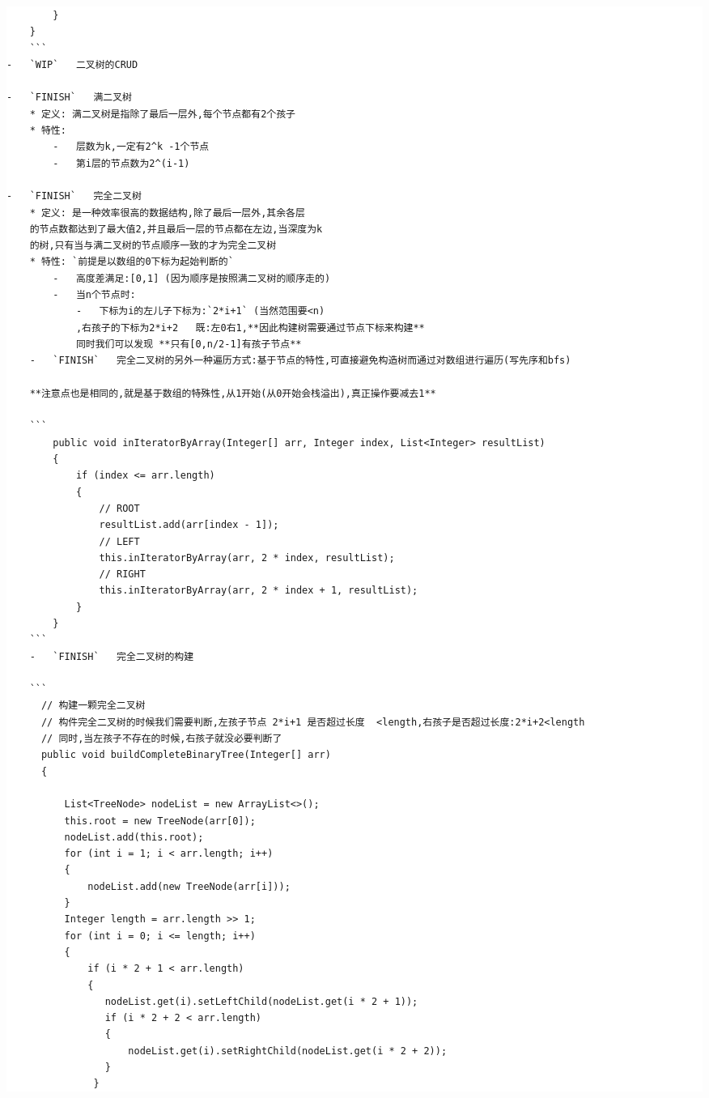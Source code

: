         	}
        }
        ```
    -   `WIP`   二叉树的CRUD
    
    -   `FINISH`   满二叉树
        * 定义: 满二叉树是指除了最后一层外,每个节点都有2个孩子
        * 特性:
            -   层数为k,一定有2^k -1个节点
            -   第i层的节点数为2^(i-1) 
            
    -   `FINISH`   完全二叉树   
        * 定义: 是一种效率很高的数据结构,除了最后一层外,其余各层
        的节点数都达到了最大值2,并且最后一层的节点都在左边,当深度为k
        的树,只有当与满二叉树的节点顺序一致的才为完全二叉树
        * 特性: `前提是以数组的0下标为起始判断的`
            -   高度差满足:[0,1] (因为顺序是按照满二叉树的顺序走的)
            -   当n个节点时:
                -   下标为i的左儿子下标为:`2*i+1` (当然范围要<n)
                ,右孩子的下标为2*i+2   既:左0右1,**因此构建树需要通过节点下标来构建**
                同时我们可以发现 **只有[0,n/2-1]有孩子节点**
        -   `FINISH`   完全二叉树的另外一种遍历方式:基于节点的特性,可直接避免构造树而通过对数组进行遍历(写先序和bfs)
        
        **注意点也是相同的,就是基于数组的特殊性,从1开始(从0开始会栈溢出),真正操作要减去1**
                 
        ```
            public void inIteratorByArray(Integer[] arr, Integer index, List<Integer> resultList)
            {
                if (index <= arr.length)
                {
                    // ROOT
                    resultList.add(arr[index - 1]);
                    // LEFT
                    this.inIteratorByArray(arr, 2 * index, resultList);
                    // RIGHT
                    this.inIteratorByArray(arr, 2 * index + 1, resultList);
                }
            }
        ```
        -   `FINISH`   完全二叉树的构建
        
        ```
          // 构建一颗完全二叉树
          // 构件完全二叉树的时候我们需要判断,左孩子节点 2*i+1 是否超过长度  <length,右孩子是否超过长度:2*i+2<length
          // 同时,当左孩子不存在的时候,右孩子就没必要判断了
          public void buildCompleteBinaryTree(Integer[] arr)
          {
      
              List<TreeNode> nodeList = new ArrayList<>();
              this.root = new TreeNode(arr[0]);
              nodeList.add(this.root);
              for (int i = 1; i < arr.length; i++)
              {
                  nodeList.add(new TreeNode(arr[i]));
              }
              Integer length = arr.length >> 1;
              for (int i = 0; i <= length; i++)
              {
                  if (i * 2 + 1 < arr.length)
                  {
                     nodeList.get(i).setLeftChild(nodeList.get(i * 2 + 1));
                     if (i * 2 + 2 < arr.length)
                     {
                         nodeList.get(i).setRightChild(nodeList.get(i * 2 + 2));
                     }
                   }
         
